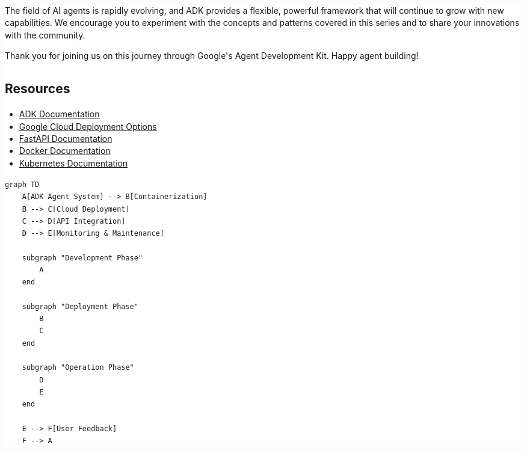 The field of AI agents is rapidly evolving, and ADK provides a flexible, powerful framework that will continue to grow with new capabilities. We encourage you to experiment with the concepts and patterns covered in this series and to share your innovations with the community.

Thank you for joining us on this journey through Google's Agent Development Kit. Happy agent building!

## Resources

- [ADK Documentation](https://cloud.google.com/vertex-ai/docs/generative-ai/agents/agent-development-kit)
- [Google Cloud Deployment Options](https://cloud.google.com/deploy)
- [FastAPI Documentation](https://fastapi.tiangolo.com/)
- [Docker Documentation](https://docs.docker.com/)
- [Kubernetes Documentation](https://kubernetes.io/docs/home/)

```mermaid
graph TD
    A[ADK Agent System] --> B[Containerization]
    B --> C[Cloud Deployment]
    C --> D[API Integration]
    D --> E[Monitoring & Maintenance]

    subgraph "Development Phase"
        A
    end

    subgraph "Deployment Phase"
        B
        C
    end

    subgraph "Operation Phase"
        D
        E
    end

    E --> F[User Feedback]
    F --> A
```
